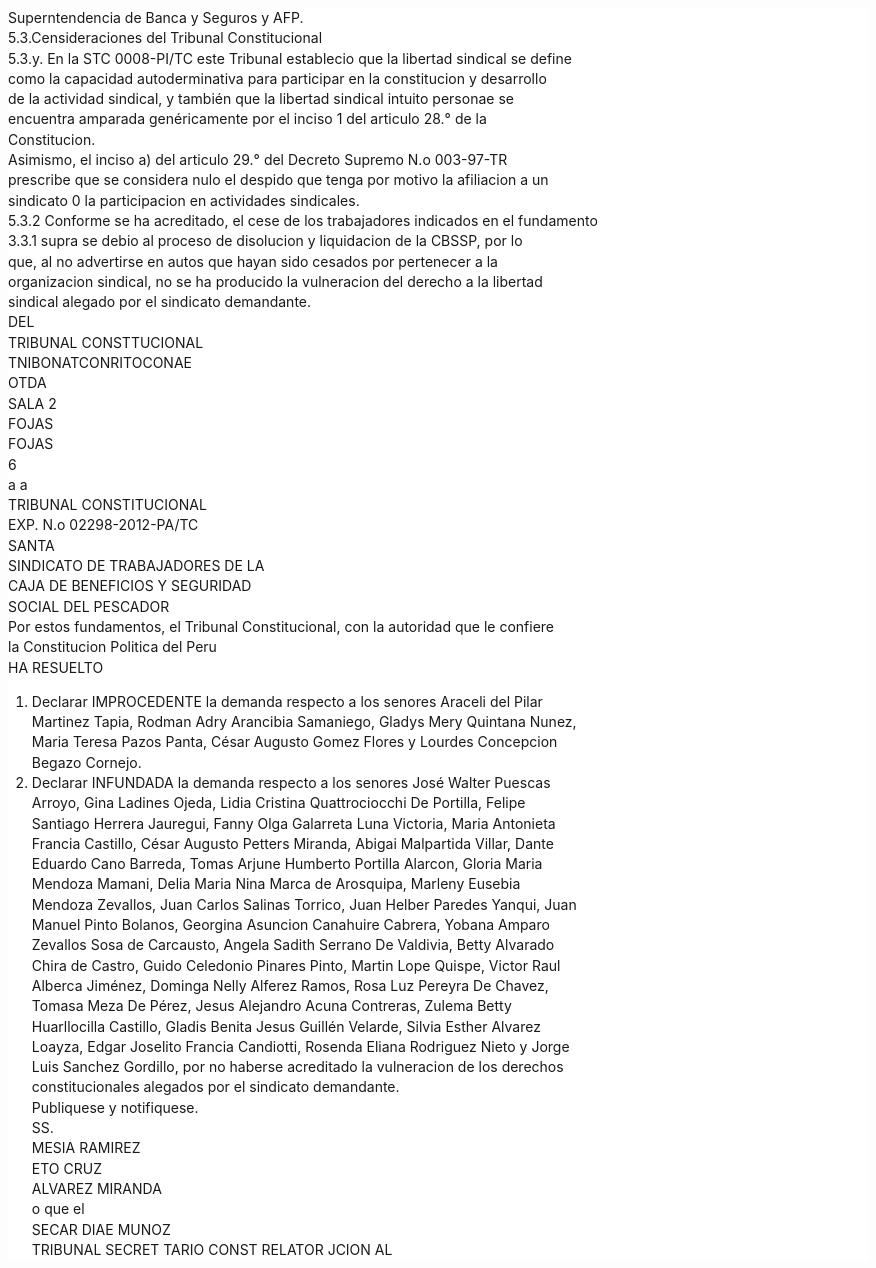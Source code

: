 Superntendencia de Banca y Seguros y AFP.  
5.3.Censideraciones del Tribunal Constitucional  
5.3.y. En la STC 0008-PI/TC este Tribunal establecio que la libertad sindical se define  
como la capacidad autoderminativa para participar en la constitucion y desarrollo  
de la actividad sindical, y también que la libertad sindical intuito personae se  
encuentra amparada genéricamente por el inciso 1 del articulo 28.° de la  
Constitucion.  
Asimismo, el inciso a) del articulo 29.° del Decreto Supremo N.o 003-97-TR  
prescribe que se considera nulo el despido que tenga por motivo la afiliacion a un  
sindicato 0 la participacion en actividades sindicales.  
5.3.2 Conforme se ha acreditado, el cese de los trabajadores indicados en el fundamento  
3.3.1 supra se debio al proceso de disolucion y liquidacion de la CBSSP, por lo  
que, al no advertirse en autos que hayan sido cesados por pertenecer a la  
organizacion sindical, no se ha producido la vulneracion del derecho a la libertad  
sindical alegado por el sindicato demandante.  
DEL  
TRIBUNAL CONSTTUCIONAL  
TNIBONATCONRITOCONAE  
OTDA  
SALA 2  
FOJAS  
FOJAS  
6  
a a  
TRIBUNAL CONSTITUCIONAL  
EXP. N.o 02298-2012-PA/TC  
SANTA  
SINDICATO DE TRABAJADORES DE LA  
CAJA DE BENEFICIOS Y SEGURIDAD  
SOCIAL DEL PESCADOR  
Por estos fundamentos, el Tribunal Constitucional, con la autoridad que le confiere  
la Constitucion Politica del Peru  
HA RESUELTO  
1. Declarar IMPROCEDENTE la demanda respecto a los senores Araceli del Pilar  
Martinez Tapia, Rodman Adry Arancibia Samaniego, Gladys Mery Quintana Nunez,  
Maria Teresa Pazos Panta, César Augusto Gomez Flores y Lourdes Concepcion  
Begazo Cornejo.  
2. Declarar INFUNDADA la demanda respecto a los senores José Walter Puescas  
Arroyo, Gina Ladines Ojeda, Lidia Cristina Quattrociocchi De Portilla, Felipe  
Santiago Herrera Jauregui, Fanny Olga Galarreta Luna Victoria, Maria Antonieta  
Francia Castillo, César Augusto Petters Miranda, Abigai Malpartida Villar, Dante  
Eduardo Cano Barreda, Tomas Arjune Humberto Portilla Alarcon, Gloria Maria  
Mendoza Mamani, Delia Maria Nina Marca de Arosquipa, Marleny Eusebia  
Mendoza Zevallos, Juan Carlos Salinas Torrico, Juan Helber Paredes Yanqui, Juan  
Manuel Pinto Bolanos, Georgina Asuncion Canahuire Cabrera, Yobana Amparo  
Zevallos Sosa de Carcausto, Angela Sadith Serrano De Valdivia, Betty Alvarado  
Chira de Castro, Guido Celedonio Pinares Pinto, Martin Lope Quispe, Victor Raul  
Alberca Jiménez, Dominga Nelly Alferez Ramos, Rosa Luz Pereyra De Chavez,  
Tomasa Meza De Pérez, Jesus Alejandro Acuna Contreras, Zulema Betty  
Huarllocilla Castillo, Gladis Benita Jesus Guillén Velarde, Silvia Esther Alvarez  
Loayza, Edgar Joselito Francia Candiotti, Rosenda Eliana Rodriguez Nieto y Jorge  
Luis Sanchez Gordillo, por no haberse acreditado la vulneracion de los derechos  
constitucionales alegados por el sindicato demandante.  
Publiquese y notifiquese.  
SS.  
MESIA RAMIREZ  
ETO CRUZ  
ALVAREZ MIRANDA  
o que el  
SECAR DIAE MUNOZ  
TRIBUNAL SECRET TARIO CONST RELATOR JCION AL